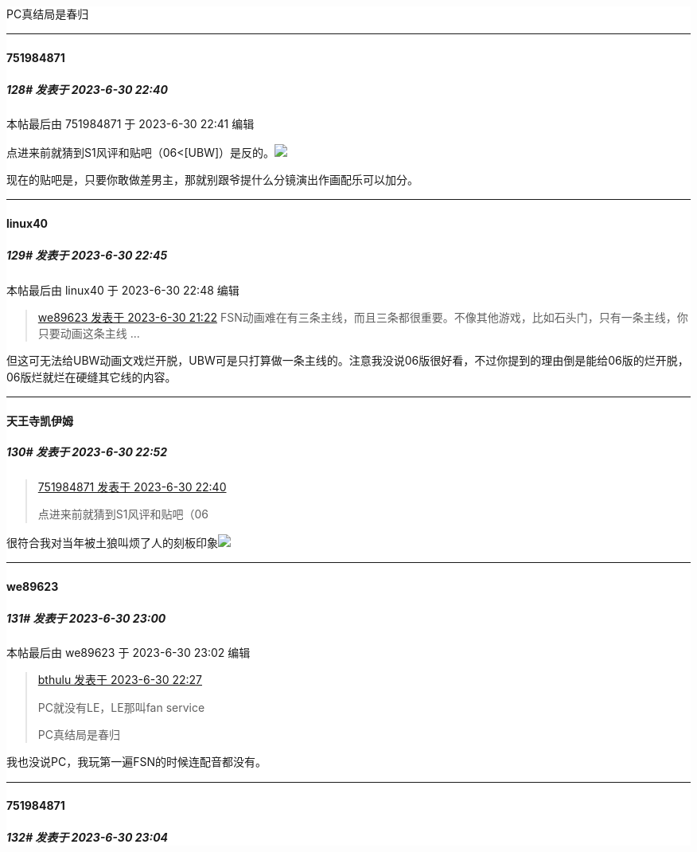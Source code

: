 PC真结局是春归


*****

####  751984871  
##### 128#       发表于 2023-6-30 22:40

 本帖最后由 751984871 于 2023-6-30 22:41 编辑 

点进来前就猜到S1风评和贴吧（06&lt;[UBW]）是反的。<img src="https://static.saraba1st.com/image/smiley/face2017/068.png" referrerpolicy="no-referrer">

现在的贴吧是，只要你敢做差男主，那就别跟爷提什么分镜演出作画配乐可以加分。


*****

####  linux40  
##### 129#       发表于 2023-6-30 22:45

 本帖最后由 linux40 于 2023-6-30 22:48 编辑 
<blockquote><a href="httphttps://bbs.saraba1st.com/2b/forum.php?mod=redirect&amp;goto=findpost&amp;pid=61497494&amp;ptid=2142129" target="_blank">we89623 发表于 2023-6-30 21:22</a>
FSN动画难在有三条主线，而且三条都很重要。不像其他游戏，比如石头门，只有一条主线，你只要动画这条主线 ...</blockquote>
但这可无法给UBW动画文戏烂开脱，UBW可是只打算做一条主线的。注意我没说06版很好看，不过你提到的理由倒是能给06版的烂开脱，06版烂就烂在硬缝其它线的内容。

*****

####  天王寺凯伊姆  
##### 130#       发表于 2023-6-30 22:52

<blockquote><a href="httphttps://bbs.saraba1st.com/2b/forum.php?mod=redirect&amp;goto=findpost&amp;pid=61498418&amp;ptid=2142129" target="_blank">751984871 发表于 2023-6-30 22:40</a>

点进来前就猜到S1风评和贴吧（06</blockquote>
很符合我对当年被土狼叫烦了人的刻板印象<img src="https://static.saraba1st.com/image/smiley/face2017/067.png" referrerpolicy="no-referrer">


*****

####  we89623  
##### 131#       发表于 2023-6-30 23:00

 本帖最后由 we89623 于 2023-6-30 23:02 编辑 
<blockquote><a href="httphttps://bbs.saraba1st.com/2b/forum.php?mod=redirect&amp;goto=findpost&amp;pid=61498264&amp;ptid=2142129" target="_blank">bthulu 发表于 2023-6-30 22:27</a>

PC就没有LE，LE那叫fan service

PC真结局是春归</blockquote>
我也没说PC，我玩第一遍FSN的时候连配音都没有。

*****

####  751984871  
##### 132#       发表于 2023-6-30 23:04
